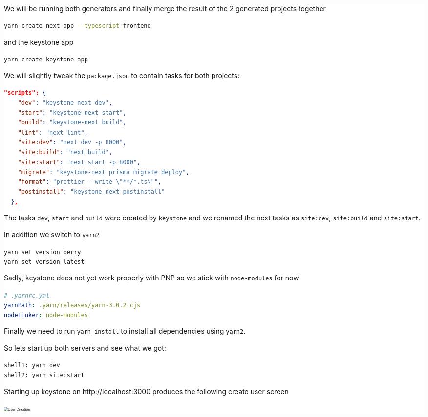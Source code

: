We will be running both generators and finally merge the result of the 2 generated projects together

```bash
yarn create next-app --typescript frontend
```

and the keystone app

```bash
yarn create keystone-app
```

We will slightly tweak the `package.json` to contain tasks for both projects: 
```json
"scripts": {
    "dev": "keystone-next dev",
    "start": "keystone-next start",
    "build": "keystone-next build",
    "lint": "next lint",
    "site:dev": "next dev -p 8000",
    "site:build": "next build",
    "site:start": "next start -p 8000",
    "migrate": "keystone-next prisma migrate deploy",
    "format": "prettier --write \"**/*.ts\"",
    "postinstall": "keystone-next postinstall"
  },
```

The tasks `dev`, `start` and `build` were created by `keystone` and we renamed the next tasks as `site:dev`, `site:build` and `site:start`.

In addition we switch to `yarn2`

```bash
yarn set version berry
yarn set version latest
```

Sadly, keystone does not yet work properly with PNP so we stick with `node-modules` for now

```yaml
# .yarnrc.yml
yarnPath: .yarn/releases/yarn-3.0.2.cjs
nodeLinker: node-modules
```

Finally we need to run `yarn install` to install all dependencies using `yarn2`.

So lets start up both servers and see what we got:

```bash
shell1: yarn dev
shell2: yarn site:start
```

Starting up keystone on http://localhost:3000 produces the following create user screen

<img src="/Users/rainer/git/private/turnen/turnen-keystone-next/doc/01-keystone-auth.png" alt="User Creation" style="zoom:50%;" />
